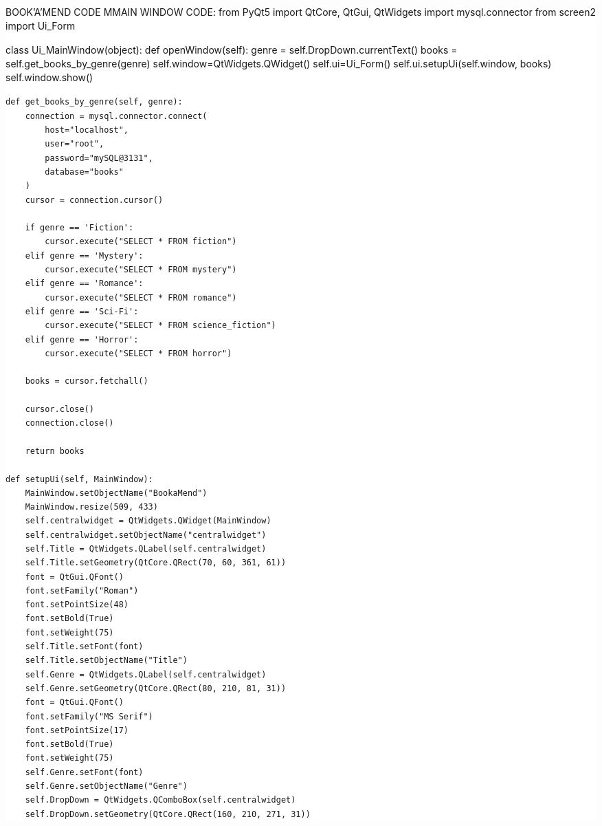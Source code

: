 BOOK’A’MEND CODE
MMAIN WINDOW CODE:
from PyQt5 import QtCore, QtGui, QtWidgets
import mysql.connector
from screen2 import Ui_Form

class Ui_MainWindow(object):
    def openWindow(self):
        genre = self.DropDown.currentText()
        books = self.get_books_by_genre(genre)
        self.window=QtWidgets.QWidget()
        self.ui=Ui_Form()
        self.ui.setupUi(self.window, books)  
        self.window.show()

    def get_books_by_genre(self, genre):
        connection = mysql.connector.connect(
            host="localhost",
            user="root",
            password="mySQL@3131",
            database="books"
        )
        cursor = connection.cursor()

        if genre == 'Fiction':
            cursor.execute("SELECT * FROM fiction")
        elif genre == 'Mystery':
            cursor.execute("SELECT * FROM mystery")
        elif genre == 'Romance':
            cursor.execute("SELECT * FROM romance")
        elif genre == 'Sci-Fi':
            cursor.execute("SELECT * FROM science_fiction")
        elif genre == 'Horror':
            cursor.execute("SELECT * FROM horror")

        books = cursor.fetchall()  

        cursor.close()
        connection.close()

        return books

    def setupUi(self, MainWindow):
        MainWindow.setObjectName("BookaMend")
        MainWindow.resize(509, 433)
        self.centralwidget = QtWidgets.QWidget(MainWindow)
        self.centralwidget.setObjectName("centralwidget")
        self.Title = QtWidgets.QLabel(self.centralwidget)
        self.Title.setGeometry(QtCore.QRect(70, 60, 361, 61))
        font = QtGui.QFont()
        font.setFamily("Roman")
        font.setPointSize(48)
        font.setBold(True)
        font.setWeight(75)
        self.Title.setFont(font)
        self.Title.setObjectName("Title")
        self.Genre = QtWidgets.QLabel(self.centralwidget)
        self.Genre.setGeometry(QtCore.QRect(80, 210, 81, 31))
        font = QtGui.QFont()
        font.setFamily("MS Serif")
        font.setPointSize(17)
        font.setBold(True)
        font.setWeight(75)
        self.Genre.setFont(font)
        self.Genre.setObjectName("Genre")
        self.DropDown = QtWidgets.QComboBox(self.centralwidget)
        self.DropDown.setGeometry(QtCore.QRect(160, 210, 271, 31))